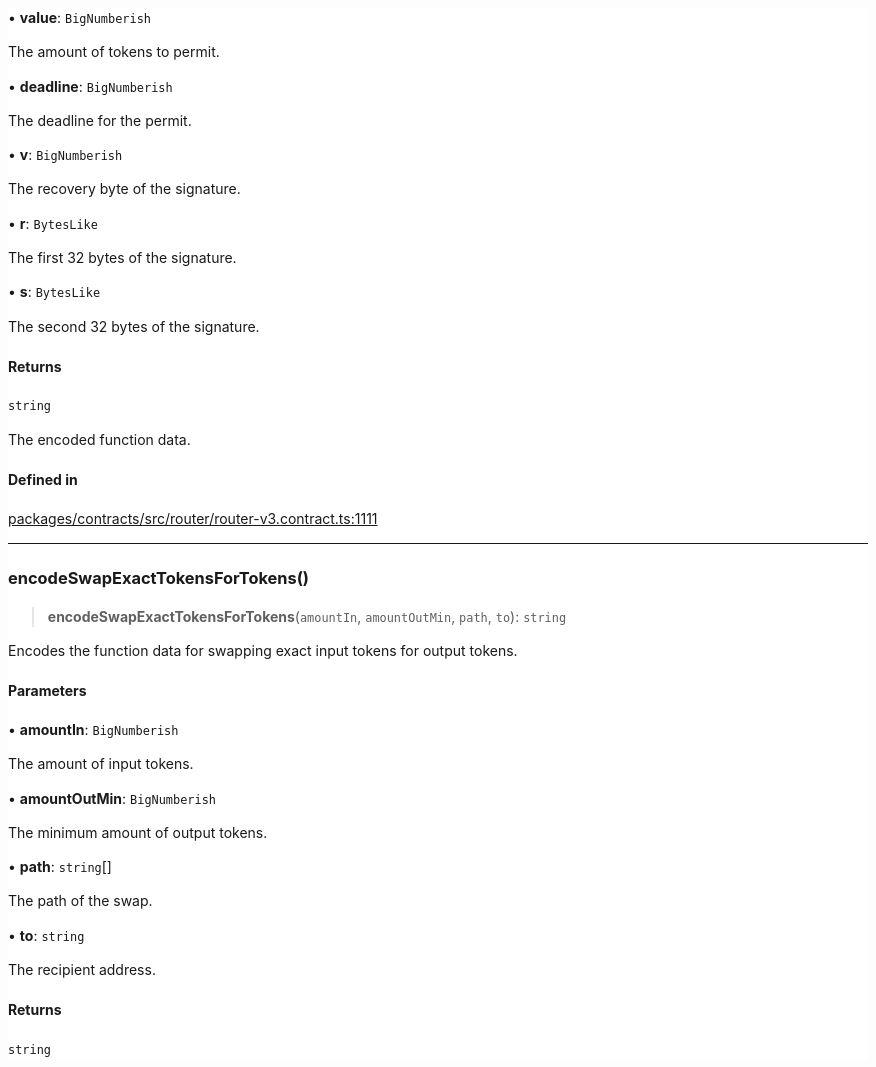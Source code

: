 • **value**: `BigNumberish`

The amount of tokens to permit.

• **deadline**: `BigNumberish`

The deadline for the permit.

• **v**: `BigNumberish`

The recovery byte of the signature.

• **r**: `BytesLike`

The first 32 bytes of the signature.

• **s**: `BytesLike`

The second 32 bytes of the signature.

#### Returns

`string`

The encoded function data.

#### Defined in

[packages/contracts/src/router/router-v3.contract.ts:1111](https://github.com/niZmosis/dex-toolkit/blob/3d8b41b44787b30fbea5de3ab4737662ffb61bc8/packages/contracts/src/router/router-v3.contract.ts#L1111)

***

### encodeSwapExactTokensForTokens()

> **encodeSwapExactTokensForTokens**(`amountIn`, `amountOutMin`, `path`, `to`): `string`

Encodes the function data for swapping exact input tokens for output tokens.

#### Parameters

• **amountIn**: `BigNumberish`

The amount of input tokens.

• **amountOutMin**: `BigNumberish`

The minimum amount of output tokens.

• **path**: `string`[]

The path of the swap.

• **to**: `string`

The recipient address.

#### Returns

`string`
